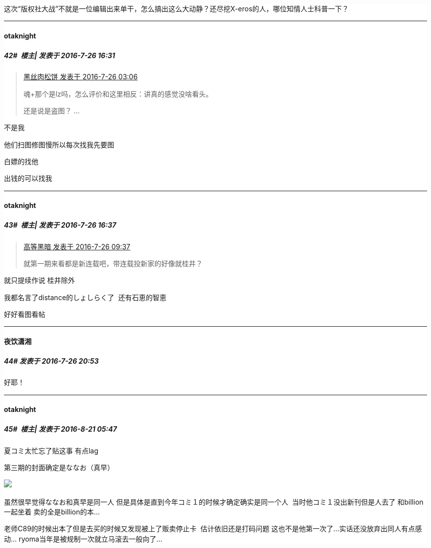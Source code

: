 这次“版权社大战”不就是一位编辑出来单干，怎么搞出这么大动静？还尽挖X-eros的人，哪位知情人士科普一下？

*****

####  otaknight  
##### 42#         楼主| 发表于 2016-7-26 16:31

<blockquote><a href="httphttps://bbs.saraba1st.com/2b/forum.php?mod=redirect&amp;goto=findpost&amp;pid=33063117&amp;ptid=1248948" target="_blank">黑丝肉松饼 发表于 2016-7-26 03:06</a>

魂+那个是lz吗，怎么评价和这里相反：讲真的感觉没啥看头。

还是说是盗图？ ...</blockquote>
不是我

他们扫图修图慢所以每次找我先要图

白嫖的找他

出钱的可以找我

*****

####  otaknight  
##### 43#         楼主| 发表于 2016-7-26 16:37

<blockquote><a href="httphttps://bbs.saraba1st.com/2b/forum.php?mod=redirect&amp;goto=findpost&amp;pid=33064423&amp;ptid=1248948" target="_blank">高等黑暗 发表于 2016-7-26 09:37</a>

就第一期来看都是新连载吧，带连载投新家的好像就桂井？</blockquote>
就只提续作说 桂井除外

我都名言了distance的しょしらく了  还有石恵的智恵

好好看图看帖

*****

####  夜饮潇湘  
##### 44#       发表于 2016-7-26 20:53

好耶！

*****

####  otaknight  
##### 45#         楼主| 发表于 2016-8-21 05:47

夏コミ太忙忘了贴这事 有点lag

第三期的封面确定是ななお（真早）　

<img src="http://pic.yupoo.com/otaknight/FN3P6L8S/LPbkw.jpg" referrerpolicy="no-referrer">

虽然很早觉得ななお和真早是同一人 但是具体是直到今年コミ１的时候才确定确实是同一个人  当时他コミ１没出新刊但是人去了 和billion一起坐着 卖的全是billion的本...

老师C89的时候出本了但是去买的时候又发现被上了贩卖停止卡  估计依旧还是打码问题 这也不是他第一次了...实话还没放弃出同人有点感动... ryoma当年是被规制一次就立马滚去一般向了...
